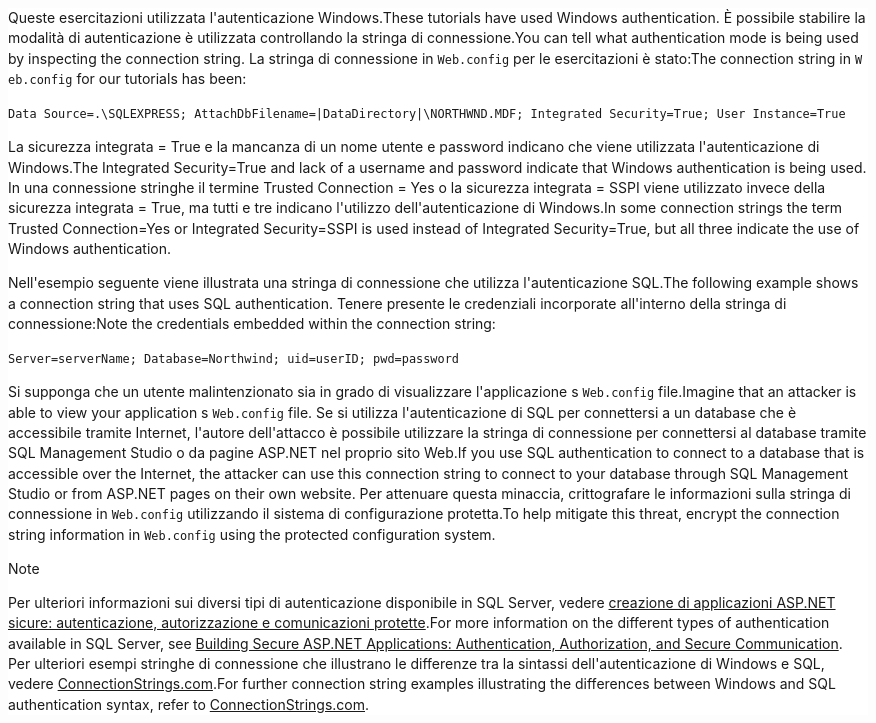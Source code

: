 <span data-ttu-id="4c839-241">Queste esercitazioni utilizzata l'autenticazione Windows.</span><span class="sxs-lookup"><span data-stu-id="4c839-241">These tutorials have used Windows authentication.</span></span> <span data-ttu-id="4c839-242">È possibile stabilire la modalità di autenticazione è utilizzata controllando la stringa di connessione.</span><span class="sxs-lookup"><span data-stu-id="4c839-242">You can tell what authentication mode is being used by inspecting the connection string.</span></span> <span data-ttu-id="4c839-243">La stringa di connessione in `Web.config` per le esercitazioni è stato:</span><span class="sxs-lookup"><span data-stu-id="4c839-243">The connection string in `Web.config` for our tutorials has been:</span></span>

`Data Source=.\SQLEXPRESS; AttachDbFilename=|DataDirectory|\NORTHWND.MDF; Integrated Security=True; User Instance=True`

<span data-ttu-id="4c839-244">La sicurezza integrata = True e la mancanza di un nome utente e password indicano che viene utilizzata l'autenticazione di Windows.</span><span class="sxs-lookup"><span data-stu-id="4c839-244">The Integrated Security=True and lack of a username and password indicate that Windows authentication is being used.</span></span> <span data-ttu-id="4c839-245">In una connessione stringhe il termine Trusted Connection = Yes o la sicurezza integrata = SSPI viene utilizzato invece della sicurezza integrata = True, ma tutti e tre indicano l'utilizzo dell'autenticazione di Windows.</span><span class="sxs-lookup"><span data-stu-id="4c839-245">In some connection strings the term Trusted Connection=Yes or Integrated Security=SSPI is used instead of Integrated Security=True, but all three indicate the use of Windows authentication.</span></span>

<span data-ttu-id="4c839-246">Nell'esempio seguente viene illustrata una stringa di connessione che utilizza l'autenticazione SQL.</span><span class="sxs-lookup"><span data-stu-id="4c839-246">The following example shows a connection string that uses SQL authentication.</span></span> <span data-ttu-id="4c839-247">Tenere presente le credenziali incorporate all'interno della stringa di connessione:</span><span class="sxs-lookup"><span data-stu-id="4c839-247">Note the credentials embedded within the connection string:</span></span>

`Server=serverName; Database=Northwind; uid=userID; pwd=password`

<span data-ttu-id="4c839-248">Si supponga che un utente malintenzionato sia in grado di visualizzare l'applicazione s `Web.config` file.</span><span class="sxs-lookup"><span data-stu-id="4c839-248">Imagine that an attacker is able to view your application s `Web.config` file.</span></span> <span data-ttu-id="4c839-249">Se si utilizza l'autenticazione di SQL per connettersi a un database che è accessibile tramite Internet, l'autore dell'attacco è possibile utilizzare la stringa di connessione per connettersi al database tramite SQL Management Studio o da pagine ASP.NET nel proprio sito Web.</span><span class="sxs-lookup"><span data-stu-id="4c839-249">If you use SQL authentication to connect to a database that is accessible over the Internet, the attacker can use this connection string to connect to your database through SQL Management Studio or from ASP.NET pages on their own website.</span></span> <span data-ttu-id="4c839-250">Per attenuare questa minaccia, crittografare le informazioni sulla stringa di connessione in `Web.config` utilizzando il sistema di configurazione protetta.</span><span class="sxs-lookup"><span data-stu-id="4c839-250">To help mitigate this threat, encrypt the connection string information in `Web.config` using the protected configuration system.</span></span>

> [!NOTE]
> <span data-ttu-id="4c839-251">Per ulteriori informazioni sui diversi tipi di autenticazione disponibile in SQL Server, vedere [creazione di applicazioni ASP.NET sicure: autenticazione, autorizzazione e comunicazioni protette](https://msdn.microsoft.com/en-us/library/aa302392.aspx).</span><span class="sxs-lookup"><span data-stu-id="4c839-251">For more information on the different types of authentication available in SQL Server, see [Building Secure ASP.NET Applications: Authentication, Authorization, and Secure Communication](https://msdn.microsoft.com/en-us/library/aa302392.aspx).</span></span> <span data-ttu-id="4c839-252">Per ulteriori esempi stringhe di connessione che illustrano le differenze tra la sintassi dell'autenticazione di Windows e SQL, vedere [ConnectionStrings.com](http://www.connectionstrings.com/).</span><span class="sxs-lookup"><span data-stu-id="4c839-252">For further connection string examples illustrating the differences between Windows and SQL authentication syntax, refer to [ConnectionStrings.com](http://www.connectionstrings.com/).</span></span>
